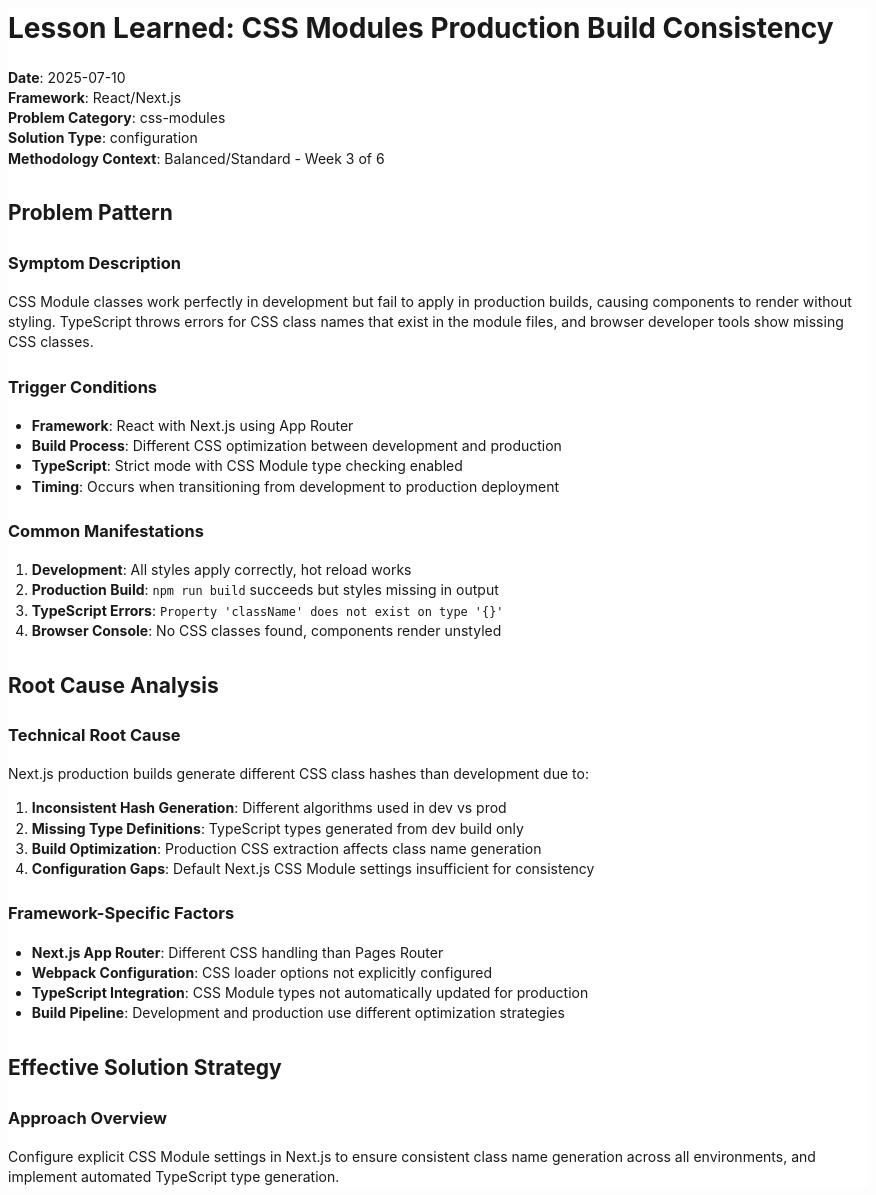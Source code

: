 # Lesson Learned: CSS Modules Production Build Consistency

**Date**: 2025-07-10  
**Framework**: React/Next.js  
**Problem Category**: css-modules  
**Solution Type**: configuration  
**Methodology Context**: Balanced/Standard - Week 3 of 6

## Problem Pattern

### Symptom Description
CSS Module classes work perfectly in development but fail to apply in production builds, causing components to render without styling. TypeScript throws errors for CSS class names that exist in the module files, and browser developer tools show missing CSS classes.

### Trigger Conditions
- **Framework**: React with Next.js using App Router
- **Build Process**: Different CSS optimization between development and production
- **TypeScript**: Strict mode with CSS Module type checking enabled
- **Timing**: Occurs when transitioning from development to production deployment

### Common Manifestations
1. **Development**: All styles apply correctly, hot reload works
2. **Production Build**: `npm run build` succeeds but styles missing in output
3. **TypeScript Errors**: `Property 'className' does not exist on type '{}'`
4. **Browser Console**: No CSS classes found, components render unstyled

## Root Cause Analysis

### Technical Root Cause
Next.js production builds generate different CSS class hashes than development due to:
1. **Inconsistent Hash Generation**: Different algorithms used in dev vs prod
2. **Missing Type Definitions**: TypeScript types generated from dev build only
3. **Build Optimization**: Production CSS extraction affects class name generation
4. **Configuration Gaps**: Default Next.js CSS Module settings insufficient for consistency

### Framework-Specific Factors
- **Next.js App Router**: Different CSS handling than Pages Router
- **Webpack Configuration**: CSS loader options not explicitly configured
- **TypeScript Integration**: CSS Module types not automatically updated for production
- **Build Pipeline**: Development and production use different optimization strategies

## Effective Solution Strategy

### Approach Overview
Configure explicit CSS Module settings in Next.js to ensure consistent class name generation across all environments, and implement automated TypeScript type generation.
